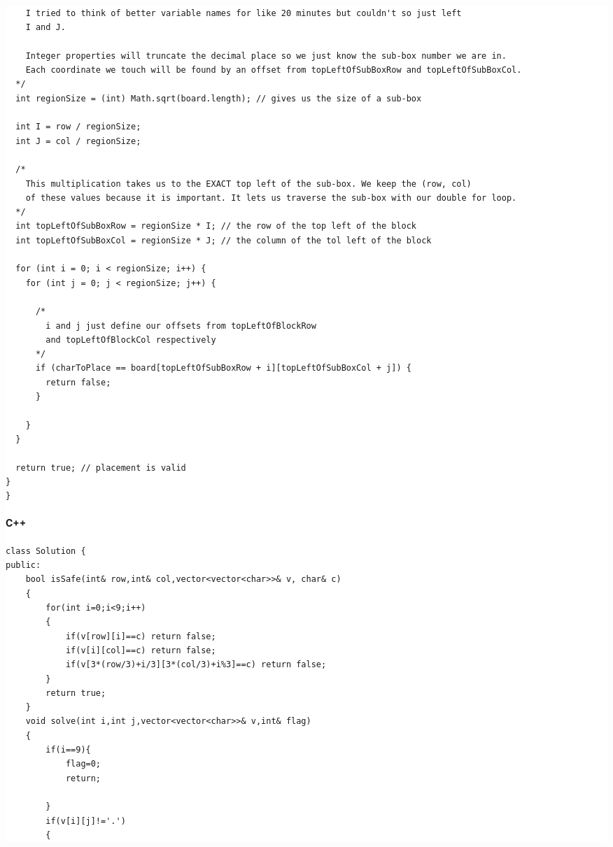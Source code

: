 ```
    I tried to think of better variable names for like 20 minutes but couldn't so just left
    I and J.
    
    Integer properties will truncate the decimal place so we just know the sub-box number we are in.
    Each coordinate we touch will be found by an offset from topLeftOfSubBoxRow and topLeftOfSubBoxCol.
  */
  int regionSize = (int) Math.sqrt(board.length); // gives us the size of a sub-box

  int I = row / regionSize;
  int J = col / regionSize;

  /*
    This multiplication takes us to the EXACT top left of the sub-box. We keep the (row, col)
    of these values because it is important. It lets us traverse the sub-box with our double for loop.
  */
  int topLeftOfSubBoxRow = regionSize * I; // the row of the top left of the block
  int topLeftOfSubBoxCol = regionSize * J; // the column of the tol left of the block

  for (int i = 0; i < regionSize; i++) {
    for (int j = 0; j < regionSize; j++) {

      /*
        i and j just define our offsets from topLeftOfBlockRow
        and topLeftOfBlockCol respectively
      */
      if (charToPlace == board[topLeftOfSubBoxRow + i][topLeftOfSubBoxCol + j]) {
        return false;
      }

    }
  }

  return true; // placement is valid
}
}
```

#### C++
```
class Solution {
public:
    bool isSafe(int& row,int& col,vector<vector<char>>& v, char& c)
    {
        for(int i=0;i<9;i++)
        {
            if(v[row][i]==c) return false;
            if(v[i][col]==c) return false;
            if(v[3*(row/3)+i/3][3*(col/3)+i%3]==c) return false;
        }
        return true;
    }
    void solve(int i,int j,vector<vector<char>>& v,int& flag)
    {
        if(i==9){
            flag=0;
            return;
            
        }
        if(v[i][j]!='.')
        {
```